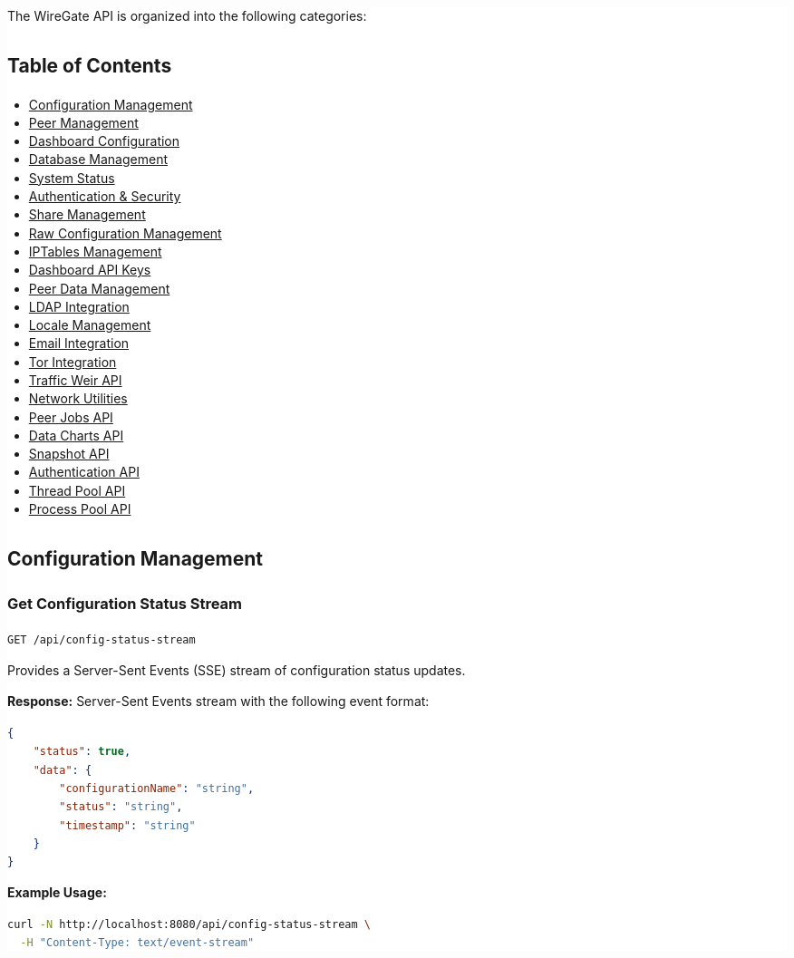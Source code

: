 The WireGate API is organized into the following categories:

## Table of Contents
- [Configuration Management](#configuration-management)
- [Peer Management](#peer-management)
- [Dashboard Configuration](#dashboard-configuration)
- [Database Management](#database-management)
- [System Status](#system-status)
- [Authentication & Security](#authentication--security)
- [Share Management](#share-management)
- [Raw Configuration Management](#raw-configuration-management)
- [IPTables Management](#iptables-management)
- [Dashboard API Keys](#dashboard-api-keys)
- [Peer Data Management](#peer-data-management)
- [LDAP Integration](#ldap-integration)
- [Locale Management](#locale-management)
- [Email Integration](#email-integration)
- [Tor Integration](#tor-integration)
- [Traffic Weir API](#traffic-weir-api)
- [Network Utilities](#network-utilities)
- [Peer Jobs API](#peer-jobs-api)
- [Data Charts API](#data-charts-api)
- [Snapshot API](#snapshot-api)
- [Authentication API](#authentication-api)
- [Thread Pool API](#thread-pool-api)
- [Process Pool API](#process-pool-api)

## Configuration Management

### Get Configuration Status Stream
```
GET /api/config-status-stream
```
Provides a Server-Sent Events (SSE) stream of configuration status updates.

**Response:**
Server-Sent Events stream with the following event format:
```json
{
    "status": true,
    "data": {
        "configurationName": "string",
        "status": "string",
        "timestamp": "string"
    }
}
```

**Example Usage:**
```bash
curl -N http://localhost:8080/api/config-status-stream \
  -H "Content-Type: text/event-stream"
```
